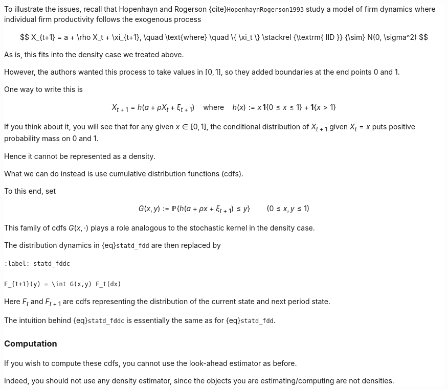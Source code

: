 To illustrate the issues, recall that Hopenhayn and Rogerson {cite}`HopenhaynRogerson1993` study a model of firm dynamics where individual firm productivity follows the exogenous process

$$
X_{t+1} = a + \rho X_t + \xi_{t+1},
\quad \text{where} \quad
\{ \xi_t \} \stackrel {\textrm{ IID }} {\sim} N(0, \sigma^2)
$$

As is, this fits into the density case we treated above.

However, the authors wanted this process to take values in $[0, 1]$, so they added boundaries at the end points 0 and 1.

One way to write this is

$$
X_{t+1} = h(a + \rho X_t + \xi_{t+1})
\quad \text{where} \quad
h(x) := x \, \mathbf 1\{0 \leq x \leq 1\} + \mathbf 1 \{ x > 1\}
$$

If you think about it, you will see that for any given $x \in [0, 1]$,
the conditional distribution of $X_{t+1}$ given $X_t = x$
puts positive probability mass on 0 and 1.

Hence it cannot be represented as a density.

What we can do instead is use cumulative distribution functions (cdfs).

To this end, set

$$
G(x, y) := \mathbb P \{ h(a + \rho x + \xi_{t+1}) \leq y \}
\qquad (0 \leq x, y \leq 1)
$$

This family of cdfs $G(x, \cdot)$ plays a role analogous to the stochastic kernel in the density case.

The distribution dynamics in {eq}`statd_fdd` are then replaced by

```{math}
:label: statd_fddc

F_{t+1}(y) = \int G(x,y) F_t(dx)
```

Here $F_t$ and $F_{t+1}$ are cdfs representing the distribution of the current state and next period state.

The intuition behind {eq}`statd_fddc` is essentially the same as for {eq}`statd_fdd`.

### Computation

If you wish to compute these cdfs, you cannot use the look-ahead estimator as before.

Indeed, you should not use any density estimator, since the objects you are
estimating/computing are not densities.
